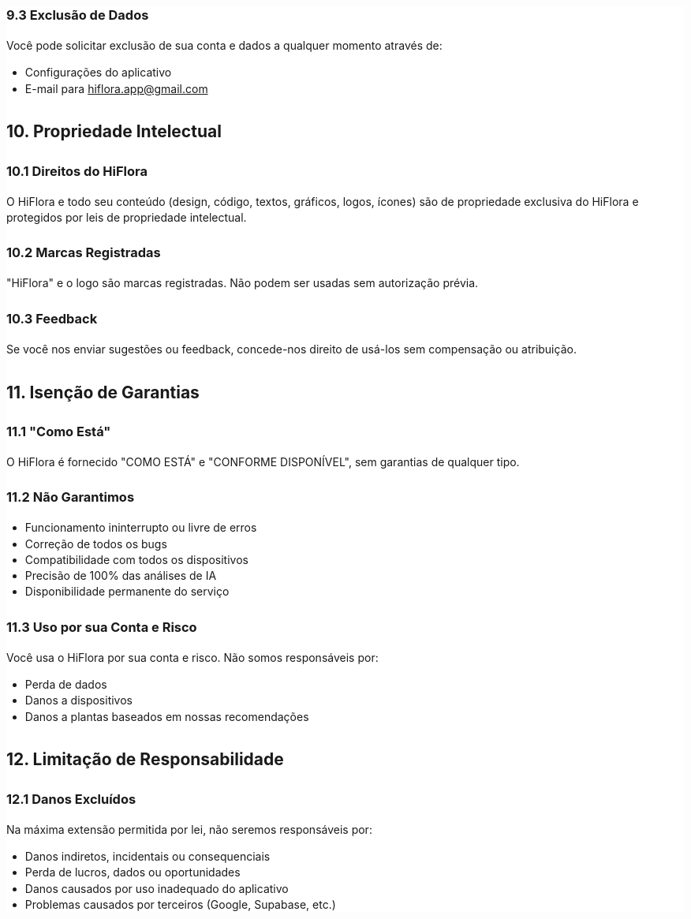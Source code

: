### 9.3 Exclusão de Dados

Você pode solicitar exclusão de sua conta e dados a qualquer momento através de:

- Configurações do aplicativo
- E-mail para hiflora.app@gmail.com

## 10. Propriedade Intelectual

### 10.1 Direitos do HiFlora

O HiFlora e todo seu conteúdo (design, código, textos, gráficos, logos, ícones) são de propriedade exclusiva do HiFlora e protegidos por leis de propriedade intelectual.

### 10.2 Marcas Registradas

"HiFlora" e o logo são marcas registradas. Não podem ser usadas sem autorização prévia.

### 10.3 Feedback

Se você nos enviar sugestões ou feedback, concede-nos direito de usá-los sem compensação ou atribuição.

## 11. Isenção de Garantias

### 11.1 "Como Está"

O HiFlora é fornecido "COMO ESTÁ" e "CONFORME DISPONÍVEL", sem garantias de qualquer tipo.

### 11.2 Não Garantimos

- Funcionamento ininterrupto ou livre de erros
- Correção de todos os bugs
- Compatibilidade com todos os dispositivos
- Precisão de 100% das análises de IA
- Disponibilidade permanente do serviço

### 11.3 Uso por sua Conta e Risco

Você usa o HiFlora por sua conta e risco. Não somos responsáveis por:

- Perda de dados
- Danos a dispositivos
- Danos a plantas baseados em nossas recomendações

## 12. Limitação de Responsabilidade

### 12.1 Danos Excluídos

Na máxima extensão permitida por lei, não seremos responsáveis por:

- Danos indiretos, incidentais ou consequenciais
- Perda de lucros, dados ou oportunidades
- Danos causados por uso inadequado do aplicativo
- Problemas causados por terceiros (Google, Supabase, etc.)
